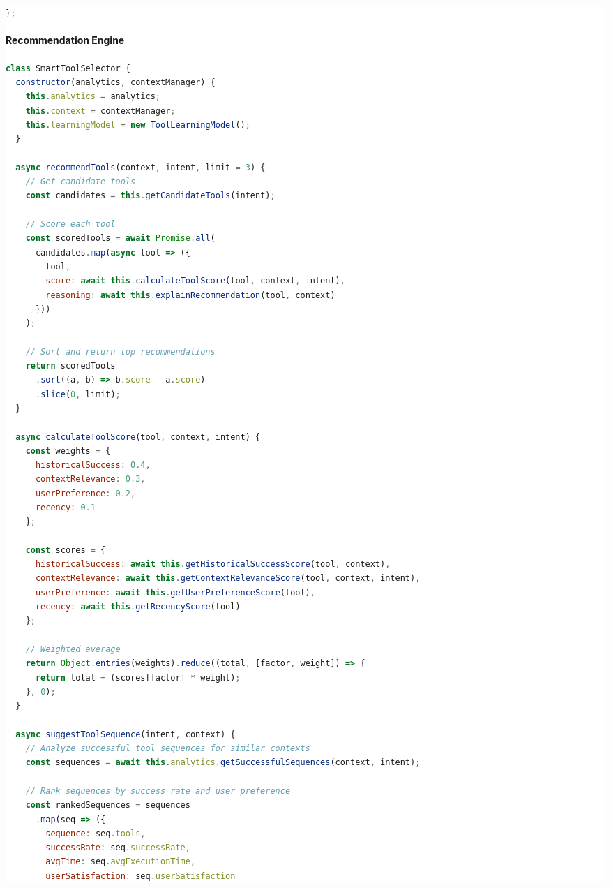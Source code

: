 ```javascript
};
```

#### Recommendation Engine
```javascript
class SmartToolSelector {
  constructor(analytics, contextManager) {
    this.analytics = analytics;
    this.context = contextManager;
    this.learningModel = new ToolLearningModel();
  }

  async recommendTools(context, intent, limit = 3) {
    // Get candidate tools
    const candidates = this.getCandidateTools(intent);
    
    // Score each tool
    const scoredTools = await Promise.all(
      candidates.map(async tool => ({
        tool,
        score: await this.calculateToolScore(tool, context, intent),
        reasoning: await this.explainRecommendation(tool, context)
      }))
    );
    
    // Sort and return top recommendations
    return scoredTools
      .sort((a, b) => b.score - a.score)
      .slice(0, limit);
  }

  async calculateToolScore(tool, context, intent) {
    const weights = {
      historicalSuccess: 0.4,
      contextRelevance: 0.3,
      userPreference: 0.2,
      recency: 0.1
    };

    const scores = {
      historicalSuccess: await this.getHistoricalSuccessScore(tool, context),
      contextRelevance: await this.getContextRelevanceScore(tool, context, intent),
      userPreference: await this.getUserPreferenceScore(tool),
      recency: await this.getRecencyScore(tool)
    };

    // Weighted average
    return Object.entries(weights).reduce((total, [factor, weight]) => {
      return total + (scores[factor] * weight);
    }, 0);
  }

  async suggestToolSequence(intent, context) {
    // Analyze successful tool sequences for similar contexts
    const sequences = await this.analytics.getSuccessfulSequences(context, intent);
    
    // Rank sequences by success rate and user preference
    const rankedSequences = sequences
      .map(seq => ({
        sequence: seq.tools,
        successRate: seq.successRate,
        avgTime: seq.avgExecutionTime,
        userSatisfaction: seq.userSatisfaction
```